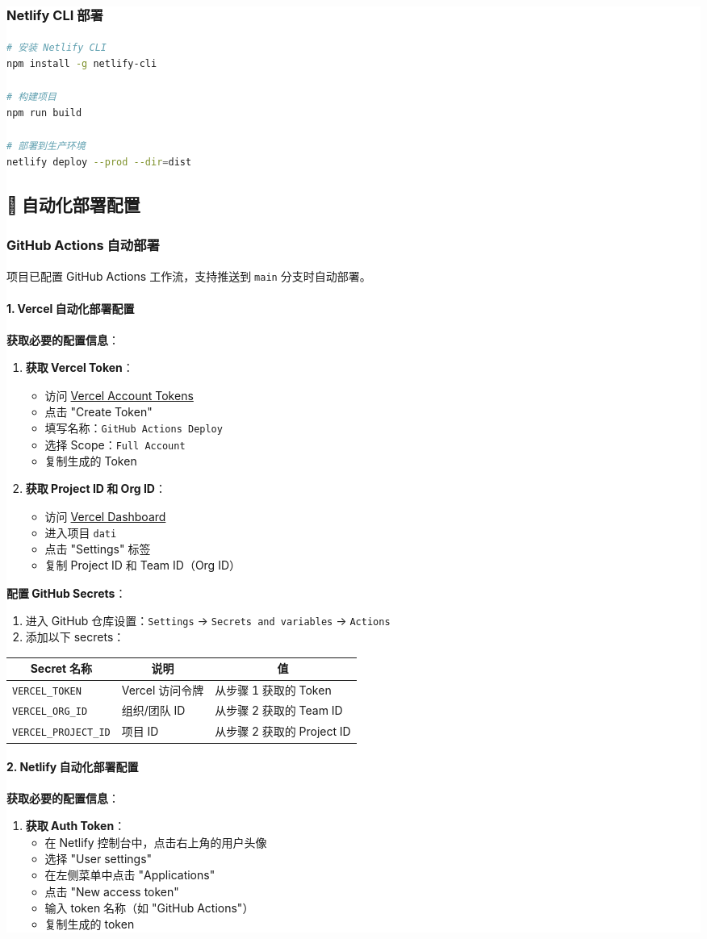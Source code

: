 ### Netlify CLI 部署

```bash
# 安装 Netlify CLI
npm install -g netlify-cli

# 构建项目
npm run build

# 部署到生产环境
netlify deploy --prod --dir=dist
```

## 🔧 自动化部署配置

### GitHub Actions 自动部署

项目已配置 GitHub Actions 工作流，支持推送到 `main` 分支时自动部署。

#### 1. Vercel 自动化部署配置

**获取必要的配置信息**：

1. **获取 Vercel Token**：
   - 访问 [Vercel Account Tokens](https://vercel.com/account/tokens)
   - 点击 "Create Token"
   - 填写名称：`GitHub Actions Deploy`
   - 选择 Scope：`Full Account`
   - 复制生成的 Token

2. **获取 Project ID 和 Org ID**：
   - 访问 [Vercel Dashboard](https://vercel.com/dashboard)
   - 进入项目 `dati`
   - 点击 "Settings" 标签
   - 复制 Project ID 和 Team ID（Org ID）

**配置 GitHub Secrets**：

1. 进入 GitHub 仓库设置：`Settings` → `Secrets and variables` → `Actions`
2. 添加以下 secrets：

| Secret 名称 | 说明 | 值 |
|------------|------|-----|
| `VERCEL_TOKEN` | Vercel 访问令牌 | 从步骤 1 获取的 Token |
| `VERCEL_ORG_ID` | 组织/团队 ID | 从步骤 2 获取的 Team ID |
| `VERCEL_PROJECT_ID` | 项目 ID | 从步骤 2 获取的 Project ID |

#### 2. Netlify 自动化部署配置

**获取必要的配置信息**：

1. **获取 Auth Token**：
   - 在 Netlify 控制台中，点击右上角的用户头像
   - 选择 "User settings"
   - 在左侧菜单中点击 "Applications"
   - 点击 "New access token"
   - 输入 token 名称（如 "GitHub Actions"）
   - 复制生成的 token
